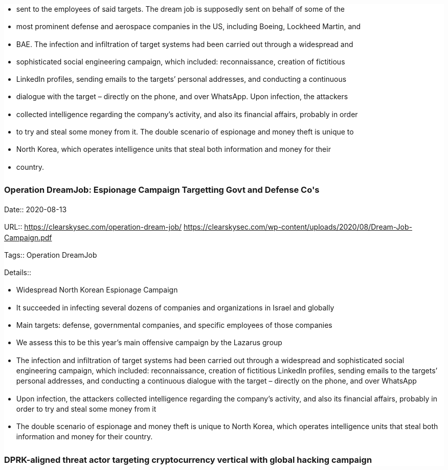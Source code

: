 - sent to the employees of said targets. The dream job is supposedly sent on behalf of some of the

- most prominent defense and aerospace companies in the US, including Boeing, Lockheed Martin, and

- BAE. The infection and infiltration of target systems had been carried out through a widespread and

- sophisticated social engineering campaign, which included: reconnaissance, creation of fictitious

- LinkedIn profiles, sending emails to the targets’ personal addresses, and conducting a continuous

- dialogue with the target – directly on the phone, and over WhatsApp. Upon infection, the attackers

- collected intelligence regarding the company’s activity, and also its financial affairs, probably in order

- to try and steal some money from it. The double scenario of espionage and money theft is unique to

- North Korea, which operates intelligence units that steal both information and money for their

- country.



### Operation DreamJob: Espionage Campaign Targetting Govt and Defense Co's

Date:: 2020-08-13

URL:: https://clearskysec.com/operation-dream-job/ https://clearskysec.com/wp-content/uploads/2020/08/Dream-Job-Campaign.pdf

Tags:: Operation DreamJob

Details::

- Widespread North Korean Espionage Campaign

- It succeeded in infecting several dozens of companies and organizations in Israel and globally

- Main targets: defense, governmental companies, and specific employees of those companies

- We assess this to be this year’s main offensive campaign by the Lazarus group

- The infection and infiltration of target systems had been carried out through a widespread and sophisticated social engineering campaign, which included: reconnaissance, creation of fictitious LinkedIn profiles, sending emails to the targets’ personal addresses, and conducting a continuous dialogue with the target – directly on the phone, and over WhatsApp

- Upon infection, the attackers collected intelligence regarding the company’s activity, and also its financial affairs, probably in order to try and steal some money from it

- The double scenario of espionage and money theft is unique to North Korea, which operates intelligence units that steal both information and money for their country.



### DPRK-aligned threat actor targeting cryptocurrency vertical with global hacking campaign

